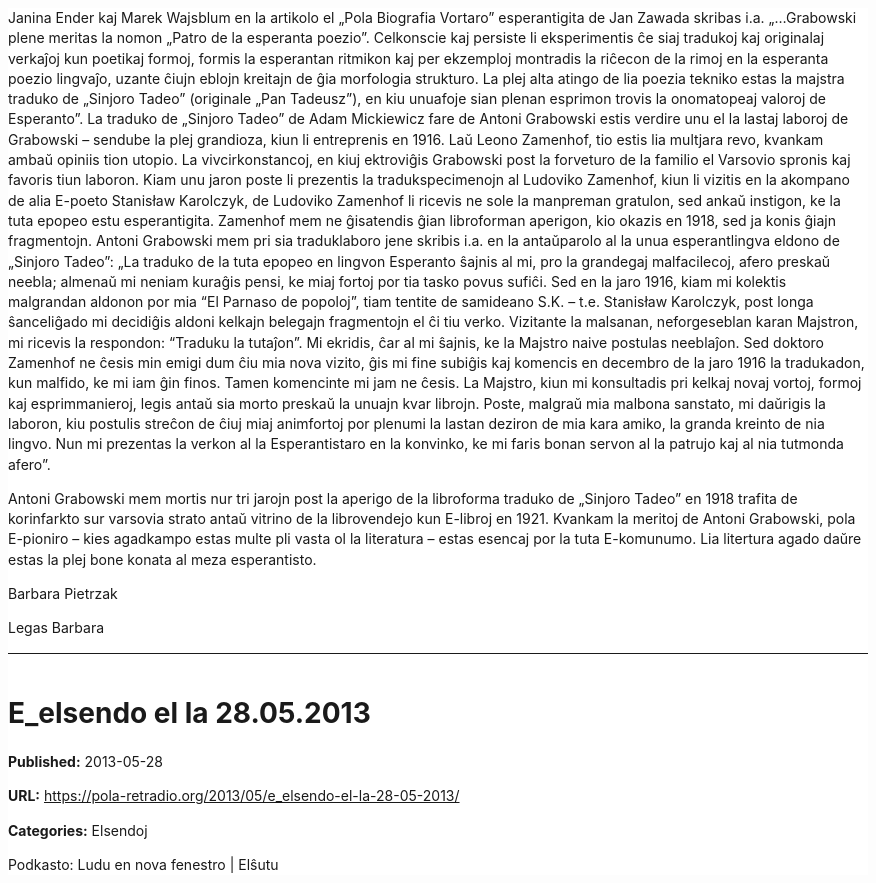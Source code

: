 Janina Ender kaj Marek Wajsblum en la artikolo el „Pola Biografia Vortaro” esperantig­ita de Jan Zawada skribas i.a. „…Grabowski plene meritas la nomon „Patro de la esperanta poezio”. Celkonscie kaj persiste li eksperimentis ĉe siaj tradukoj kaj originalaj verkaĵoj kun poetikaj formoj, formis la esperantan ritmikon kaj per ekzemploj montradis la riĉecon de la rimoj en la esperanta poezio lingvaĵo, uzante ĉiujn eblojn kreitajn de ĝia morfologia strukturo. La plej alta atingo de lia poezia tekniko estas la majstra traduko de „Sinjoro Tadeo” (originale „Pan Tadeusz”), en kiu unuafoje sian plenan esprimon trovis la onomatopeaj valoroj de Esperanto”. La traduko de „Sinjoro Tadeo” de Adam Mickiewicz fare de Antoni Grabowski estis verdire unu el la lastaj laboroj de Grabowski – sendube la plej grandioza, kiun li entreprenis en 1916. Laŭ Leono Zamenhof, tio estis lia multjara revo, kvankam ambaŭ opiniis tion utopio. La viv­cirkonstancoj, en kiuj ektroviĝis Grabowski post la forveturo de la familio el Varsovio spronis kaj favoris tiun laboron. Kiam unu jaron poste li prezentis la traduk­specimenojn al Ludoviko Zamenhof, kiun li vizitis en la akompano de alia E-poeto Stanisław Karolczyk, de Ludoviko Zamenhof li ricevis ne sole la manpreman gratulon, sed ankaŭ instigon, ke la tuta epopeo estu esperantigita. Zamenhof mem ne ĝisatendis ĝian libroforman aperigon, kio okazis en 1918, sed ja konis ĝiajn fragmentojn. Antoni Grabowski mem pri sia traduk­laboro jene skribis i.a. en la antaŭparolo al la unua esperantlingva eldono de „Sinjoro Tadeo”: „La traduko de la tuta epopeo en lingvon Esperanto ŝajnis al mi, pro la grandegaj malfacilecoj, afero preskaŭ neebla; almenaŭ mi neniam kuraĝis pensi, ke miaj fortoj por tia tasko povus sufiĉi. Sed en la jaro 1916, kiam mi kolektis malgrandan aldonon por mia “El Parnaso de popoloj”, tiam tentite de samideano S.K. – t.e. Stanisław Karolczyk, post longa ŝanceliĝado mi decidiĝis aldoni kelkajn belegajn fragmentojn el ĉi tiu verko. Vizitante la malsanan, neforgeseblan karan Majstron, mi ricevis la respondon: “Traduku la tutaĵon”. Mi ekridis, ĉar al mi ŝajnis, ke la Majstro naive postulas neeblaĵon. Sed doktoro Zamenhof ne ĉesis min emigi dum ĉiu mia nova vizito, ĝis mi fine subiĝis kaj komencis en decembro de la jaro 1916 la tradukadon, kun malfido, ke mi iam ĝin finos. Tamen komencinte mi jam ne ĉesis. La Majstro, kiun mi konsultadis pri kelkaj novaj vortoj, formoj kaj esprim­manieroj, legis antaŭ sia morto preskaŭ la unuajn kvar librojn. Poste, malgraŭ mia malbona sanstato, mi daŭrigis la laboron, kiu postulis streĉon de ĉiuj miaj animfortoj por plenumi la lastan deziron de mia kara amiko, la granda kreinto de nia lingvo. Nun mi prezentas la verkon al la Esperantistaro en la konvinko, ke mi faris bonan servon al la patrujo kaj al nia tutmonda afero”.

Antoni Grabowski mem mortis nur tri jarojn post la aperigo de la libroforma traduko de „Sinjoro Tadeo” en 1918 trafita de korinfarkto sur varsovia strato antaŭ vitrino de la librovendejo kun E-libroj en 1921. Kvankam la meritoj de Antoni Grabowski, pola E-pioniro – kies agadkampo estas multe pli vasta ol la literatura – estas esencaj por la tuta E-komunumo. Lia litertura agado daŭre estas la plej bone konata al meza esperantisto.

Barbara Pietrzak

Legas Barbara



---


# E_elsendo el la 28.05.2013

**Published:** 2013-05-28

**URL:** https://pola-retradio.org/2013/05/e_elsendo-el-la-28-05-2013/

**Categories:** Elsendoj

Podkasto: Ludu en nova fenestro | Elŝutu
